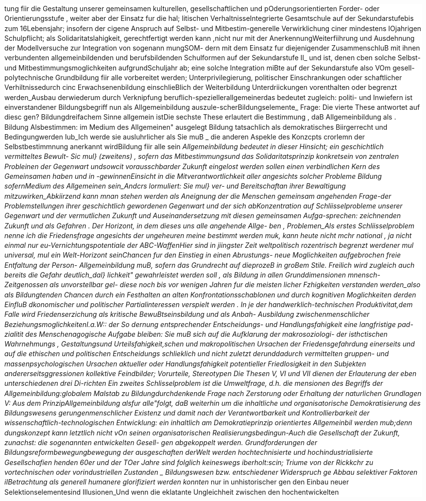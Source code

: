 tung fiir die Gestaltung unserer gemeinsamen kulturellen, gesellschaftlichen und pOderungsorientierten Forder- oder Orientierungsstufe , weiter aber der Einsatz fur die hal; litischen VerhaltnisseIntegrierte Gesamtschule auf der Sekundarstufebis zum 16Lebensjahr; insofern der cigene Anspruch auf Selbst- und Mitbestim-generelle Verwirklichung ciner mindestens IOjahrigen Schulpflicht; als Solidaritatslahigkeit, gerechtfertigt werden kann ,nicht nur mit der AnerkennungWeiterfiihrung und Ausdehnung der Modellversuche zur Integration von sogenann mungSOM- dern mit dem Einsatz fur diejenigender ZusammenschluB mit ihnen verbundenten allgemeinbildenden und berufsbildenden Schulformen auf der Sekundarstufe II_ und ist, denen cben solche Selbst- und Mitbestimmungsmoglichkeiten aufgrundSchuljahr ab; eine solche Integration miBte auf der Sekundarstufe also VOm gesell- polytechnische Grundbildung fiir alle vorbereitet werden; Unterprivilegierung, politischer Einschrankungen oder schaftlicher Verhiltnissedurch cinc Erwachsenenbildung einschlieBlich der Weiterbildung Unterdriickungen vorenthalten oder begrenzt werden_Ausbau derwiederum durch Verknipfung beruflich-speziellerallgemeinerdas bedeutet zugleich: politi- und Inwiefern ist einverstandener Bildungsbegriff nun als Allgemeinbildung auszule-scherBildungselemente_ Frage: Die vierte These antwortet auf diesc gen? Bildungdreifachem Sinne allgemein istDie sechste These erlautert die Bestimmung , daB Allgemeinbildung als . Bildung Alsbestimmen: im Medium des Allgemeinen" ausgelegt Bildung tatsachlich als demokratisches Biirgerrecht und Bedingungwerden Iub_Ich werde sie ausluhrlicher als Sie muB _ die anderen Aspekle des Konzcpts crorlemn der Selbstbestimmnung anerkannt wirdBildung fiir alle sein _Allgemeinbildung bedeutet in dieser Hinsicht; ein geschichtlich vermitteltes Bewult- Sic mul} (zweitens) , sofern das Mitbestimmungsund das Solidaritatsprinzip konkretsein von zentralen Probleinen der Gegenwart undsowcit vorausschbarder Zukunft eingelost werden sollen _einen verbindlichen Kern des Gemeinsamen haben und in -gewinnenEinsicht in die Mitverantwortlichkeit aller angesichts solcher Probleme Bildung sofernMedium des Allgemeinen sein_Andcrs lormuliert: Sie mul} ver- und Bereitschaftan ihrer Bewaltigung mitzuwirken_Abkiirzend kann mnan stehen werden als Aneignung der die Menschen gemeinsam angehenden Frage-der Problemstellungen ihrer geschichtlich gewordenen Gegenwart und der sich abKonzentration auf Schliisselprobleme unserer Gegenwart und der vermutlichen Zukunft und Auseinandersetzung mit diesen gemeinsamen Aufga-sprechen: zeichnenden Zukunft und als Gefahren . Der Horizont, in dem dieses uns alle angehende Allge- ben , Problemen_Als erstes Schliisselproblem nenne ich die Friedensfrage angesichts der ungeheuren meine bestimmt werden muk, kann heute nicht mchr national , ja nicht einmal nur eu-Vernichtungspotentiale der ABC-WaffenHier sind in jiingster Zeit weltpolitisch rozentrisch begrenzt werdener mul universal, mul ein Welt-Horizont seinChancen fur den Einstieg in einen Abrustungs- neue Moglichkeiten aufgebrochen freie Entfaltung der Person- Allgemeinbildung muB, sofern das Grundrecht auf dieprozeB in groBem Stile. Freilich wird zugleich auch bereits die Gefahr deutlich_dal} lichkeit" gewahrleistet werden soll , als Bildung in allen Grunddimensionen mnensch-Zeitgenossen als unvorstellbar gel- diese noch bis vor wenigen Jahren fur die meisten licher Fzhigkeiten verstanden werden_also als Bildungtenden Chancen durch ein Festhalten an alten Konfrontationsschablonen und durch kognitiven Moglichkeiten_ derden EinfluB dkonomischer und politischer Partialinteressen verspielt werden . In je der handwerklich-technischen Produktivitat,dem Falle wird Friedenserzichung als kritische BewuBtseinsbildung und als Anbah- Ausbildung zwischenmenschlicher BeziehungsmoglichkeitenI.a.W:: der So dernung entsprechender Entscheidungs- und Handlungsfahigkeit eine langfristige pad- zialitit des Menschenagogische Aufgabe bleiben: Sie muB sich auf die Aufklarung der makrosoziologi- der isthctischen Wahrnehmungs , Gestaltungsund Urteilsfahigkeit,schen und makropolitischen Ursachen der Friedensgefahrdung einerseits und auf die ethischen und politischen Entscheidungs schlieklich und nicht zuletzt derunddadurch vermittelten gruppen- und massenpsychologischen Ursachen aktueller oder Handlungsfahigkeit potentieller Friedlosigkeit in den Subjekten andererseitsggressionen kollektive Feindbilder; Vorurteile, Stereotypen Die Thesen V, VI und VII dienen der Erlauterung der eben unterschiedenen drei Di-richten Ein zweites Schlisselproblem ist die Umweltfrage, d.h. die mensionen des Begriffs der Allgemeinbildung:globalem Malstab zu Bildungdurchdenkende Frage nach Zerstorung oder Erhaltung der naturlichen Grundlagen V: Aus dem PrinzipAllgemeinbildung alsfur alle"folgt, daB weiterhin um die inhaltliche und organisatorische Demokratisierung des Bildungswesens gerungenmenschlicher Existenz und damit nach der Verantwortbarkeit und Kontrollierbarkeit der wissenschaftlich-technologischen Entwicklung: ein inhaltlich am Demokratieprinzip orientiertes Allgemeinbil werden mub;denn dungskonzept kann letztlich nicht vOn seinen organisatorischen Realisierungsbedingun-Auch die Gesellschaft der Zukunft, zunachst: die sogenannten entwickelten Gesell- gen abgekoppelt werden. Grundforderungen der Bildungsreformbewegungbewegung der ausgeschaften derWelt werden hochtechnisierte und hochindustrialisierte Gesellschafien henden 60er und der TOer Jahre sind folglich keineswegs iberholt:scin; Triume von der Rickkchr zu vortechnischen oder vorindustriellen Zustanden _ Bildungswesen bzw. entschiedener Widerspruch ge Abbau selektiver Faktoren iIBetrachtung als generell humanere glorifiziert werden konnten_ nur in unhistorischer gen den Einbau neuer Selektionselementesind Illusionen_Und wenn die eklatante Ungleichheit zwischen den hochentwickelten